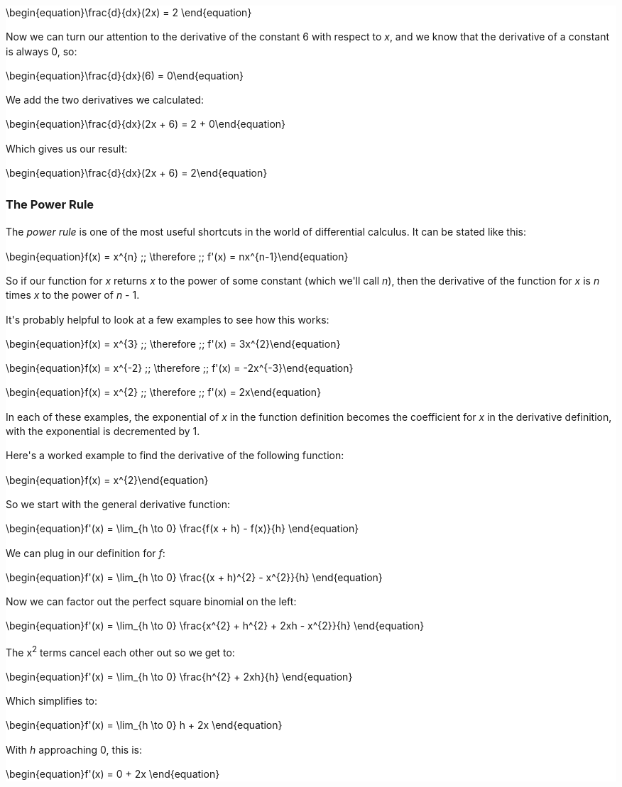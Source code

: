 \begin{equation}\frac{d}{dx}(2x) = 2 \end{equation}

Now we can turn our attention to the derivative of the constant 6 with respect to *x*, and we know that the derivative of a constant is always 0, so:

\begin{equation}\frac{d}{dx}(6) = 0\end{equation}

We add the two derivatives we calculated:

\begin{equation}\frac{d}{dx}(2x + 6) = 2 + 0\end{equation}

Which gives us our result:

\begin{equation}\frac{d}{dx}(2x + 6) = 2\end{equation}


### The Power Rule
The *power rule* is one of the most useful shortcuts in the world of differential calculus. It can be stated like this:

\begin{equation}f(x) = x^{n} \;\; \therefore \;\; f'(x) = nx^{n-1}\end{equation}

So if our function for *x* returns *x* to the power of some constant (which we'll call *n*), then the derivative of the function for *x* is *n* times *x* to the power of *n* - 1.

It's probably helpful to look at a few examples to see how this works:

\begin{equation}f(x) = x^{3} \;\; \therefore \;\; f'(x) = 3x^{2}\end{equation}

\begin{equation}f(x) = x^{-2} \;\; \therefore \;\; f'(x) = -2x^{-3}\end{equation}

\begin{equation}f(x) = x^{2} \;\; \therefore \;\; f'(x) = 2x\end{equation}

In each of these examples, the exponential of *x* in the function definition becomes the coefficient for *x* in the derivative definition, with the exponential is decremented by 1.

Here's a worked example to find the derivative of the following function:

\begin{equation}f(x) = x^{2}\end{equation}

So we start with the general derivative function:

\begin{equation}f'(x) = \lim_{h \to 0} \frac{f(x + h) - f(x)}{h} \end{equation}

We can plug in our definition for *f*:

\begin{equation}f'(x) = \lim_{h \to 0} \frac{(x + h)^{2} - x^{2}}{h} \end{equation}

Now we can factor out the perfect square binomial on the left:

\begin{equation}f'(x) = \lim_{h \to 0} \frac{x^{2} + h^{2} + 2xh - x^{2}}{h} \end{equation}

The x<sup>2</sup> terms cancel each other out so we get to:

\begin{equation}f'(x) = \lim_{h \to 0} \frac{h^{2} + 2xh}{h} \end{equation}

Which simplifies to:

\begin{equation}f'(x) = \lim_{h \to 0} h + 2x \end{equation}

With *h* approaching 0, this is:

\begin{equation}f'(x) = 0 + 2x \end{equation}
